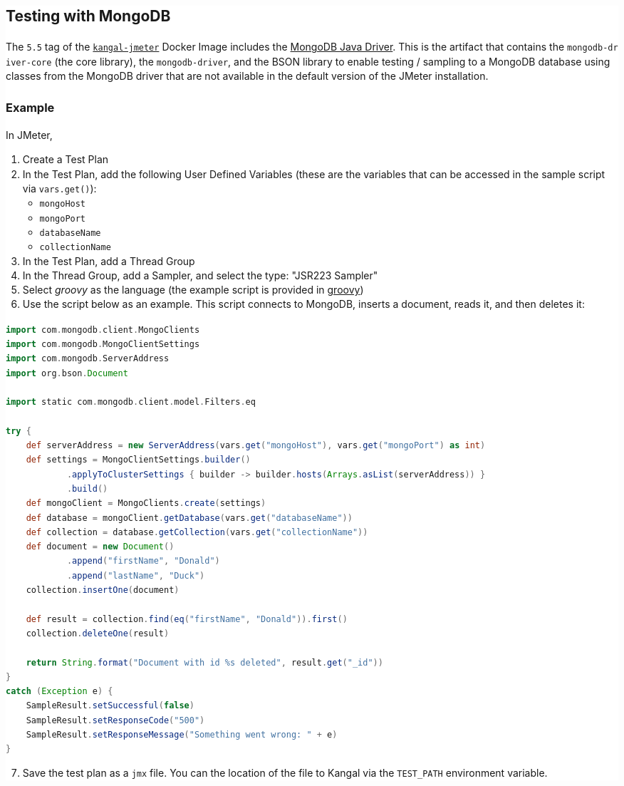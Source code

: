 ## Testing with MongoDB

The `5.5` tag of the [`kangal-jmeter`](https://github.com/hellofresh/kangal-jmeter) Docker Image includes the [MongoDB Java Driver](https://github.com/mongodb/mongo-java-driver).
This is the artifact that contains the `mongodb-driver-core` (the core library), the `mongodb-driver`, and the BSON library to enable testing / sampling to a MongoDB database using
classes from the MongoDB driver that are not available in the default version of the JMeter installation.

### Example

In JMeter,

1. Create a Test Plan
2. In the Test Plan, add the following User Defined Variables (these are the variables that can be accessed in the sample script via `vars.get()`):
   * `mongoHost`
   * `mongoPort`
   * `databaseName`
   * `collectionName`
3. In the Test Plan, add a Thread Group
4. In the Thread Group, add a Sampler, and select the type: "JSR223 Sampler"
5. Select _groovy_ as the language (the example script is provided in [groovy](https://groovy-lang.org/))
6. Use the script below as an example. This script connects to MongoDB, inserts a document, reads it, and then deletes it:
```groovy
import com.mongodb.client.MongoClients
import com.mongodb.MongoClientSettings
import com.mongodb.ServerAddress
import org.bson.Document

import static com.mongodb.client.model.Filters.eq

try {
    def serverAddress = new ServerAddress(vars.get("mongoHost"), vars.get("mongoPort") as int)
    def settings = MongoClientSettings.builder()
            .applyToClusterSettings { builder -> builder.hosts(Arrays.asList(serverAddress)) }
            .build()
    def mongoClient = MongoClients.create(settings)
    def database = mongoClient.getDatabase(vars.get("databaseName"))
    def collection = database.getCollection(vars.get("collectionName"))
    def document = new Document()
            .append("firstName", "Donald")
            .append("lastName", "Duck")
    collection.insertOne(document)

    def result = collection.find(eq("firstName", "Donald")).first()
    collection.deleteOne(result)

    return String.format("Document with id %s deleted", result.get("_id"))
}
catch (Exception e) {
    SampleResult.setSuccessful(false)
    SampleResult.setResponseCode("500")
    SampleResult.setResponseMessage("Something went wrong: " + e)
}
```
7. Save the test plan as a `jmx` file. You can the location of the file to Kangal via the `TEST_PATH` environment variable.
